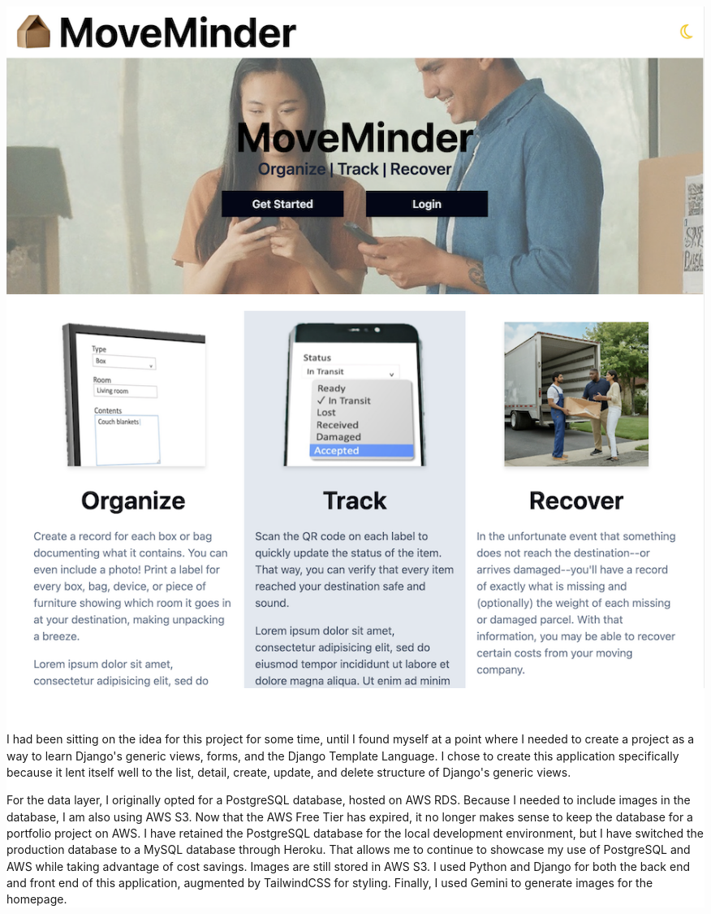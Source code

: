 ![Site Langing Page](./move_minder/static/images/home-light.png)

<br/>

I had been sitting on the idea for this project for some time, until I found myself at a point where I needed to create a project as a way to learn Django's generic views, forms, and the Django Template Language. I chose to create this application specifically because it lent itself well to the list, detail, create, update, and delete structure of Django's generic views.

For the data layer, I originally opted for a PostgreSQL database, hosted on AWS RDS. Because I needed to include images in the database, I am also using AWS S3. Now that the AWS Free Tier has expired, it no longer makes sense to keep the database for a portfolio project on AWS. I have retained the PostgreSQL database for the local development environment, but I have switched the production database to a MySQL database through Heroku. That allows me to continue to showcase my use of PostgreSQL and AWS while taking advantage of cost savings. Images are still stored in AWS S3. I used Python and Django for both the back end and front end of this application, augmented by TailwindCSS for styling. Finally, I used Gemini to generate images for the homepage.
